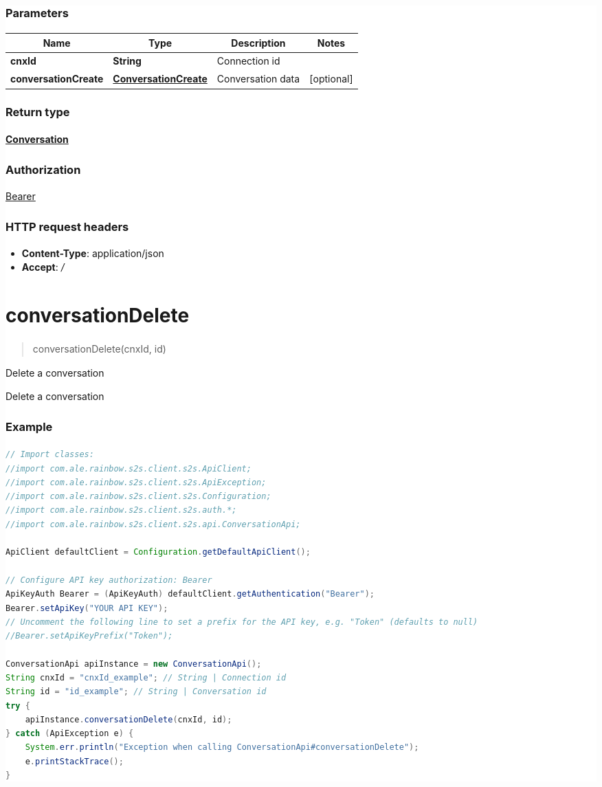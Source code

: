 ### Parameters

Name | Type | Description  | Notes
------------- | ------------- | ------------- | -------------
 **cnxId** | **String**| Connection id |
 **conversationCreate** | [**ConversationCreate**](ConversationCreate.md)| Conversation data | [optional]

### Return type

[**Conversation**](Conversation.md)

### Authorization

[Bearer](../README.md#Bearer)

### HTTP request headers

 - **Content-Type**: application/json
 - **Accept**: */*

<a name="conversationDelete"></a>
# **conversationDelete**
> conversationDelete(cnxId, id)

Delete a conversation

Delete a conversation

### Example
```java
// Import classes:
//import com.ale.rainbow.s2s.client.s2s.ApiClient;
//import com.ale.rainbow.s2s.client.s2s.ApiException;
//import com.ale.rainbow.s2s.client.s2s.Configuration;
//import com.ale.rainbow.s2s.client.s2s.auth.*;
//import com.ale.rainbow.s2s.client.s2s.api.ConversationApi;

ApiClient defaultClient = Configuration.getDefaultApiClient();

// Configure API key authorization: Bearer
ApiKeyAuth Bearer = (ApiKeyAuth) defaultClient.getAuthentication("Bearer");
Bearer.setApiKey("YOUR API KEY");
// Uncomment the following line to set a prefix for the API key, e.g. "Token" (defaults to null)
//Bearer.setApiKeyPrefix("Token");

ConversationApi apiInstance = new ConversationApi();
String cnxId = "cnxId_example"; // String | Connection id
String id = "id_example"; // String | Conversation id
try {
    apiInstance.conversationDelete(cnxId, id);
} catch (ApiException e) {
    System.err.println("Exception when calling ConversationApi#conversationDelete");
    e.printStackTrace();
}
```
